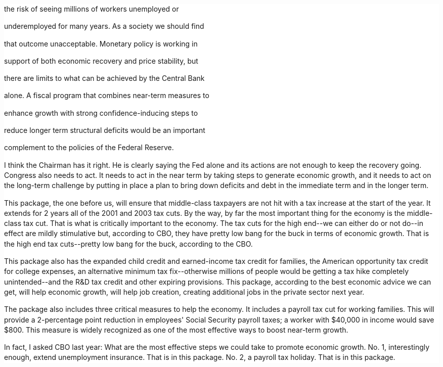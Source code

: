  the risk of seeing millions of workers unemployed or 


 underemployed for many years. As a society we should find 


 that outcome unacceptable. Monetary policy is working in 


 support of both economic recovery and price stability, but 


 there are limits to what can be achieved by the Central Bank 


 alone. A fiscal program that combines near-term measures to 


 enhance growth with strong confidence-inducing steps to 


 reduce longer term structural deficits would be an important 


 complement to the policies of the Federal Reserve.


I think the Chairman has it right. He is clearly saying the Fed alone 
and its actions are not enough to keep the recovery going. Congress 
also needs to act. It needs to act in the near term by taking steps to 
generate economic growth, and it needs to act on the long-term 
challenge by putting in place a plan to bring down deficits and debt in 
the immediate term and in the longer term.

This package, the one before us, will ensure that middle-class 
taxpayers are not hit with a tax increase at the start of the year. It 
extends for 2 years all of the 2001 and 2003 tax cuts. By the way, by 
far the most important thing for the economy is the middle-class tax 
cut. That is what is critically important to the economy. The tax cuts 
for the high end--we can either do or not do--in effect are mildly 
stimulative but, according to CBO, they have pretty low bang for the 
buck in terms of economic growth. That is the high end tax cuts--pretty 
low bang for the buck, according to the CBO.

This package also has the expanded child credit and earned-income tax 
credit for families, the American opportunity tax credit for college 
expenses, an alternative minimum tax fix--otherwise millions of people 
would be getting a tax hike completely unintended--and the R&D tax 
credit and other expiring provisions. This package, according to the 
best economic advice we can get, will help economic growth, will help 
job creation, creating additional jobs in the private sector next year.

The package also includes three critical measures to help the 
economy. It includes a payroll tax cut for working families. This will 
provide a 2-percentage point reduction in employees' Social Security 
payroll taxes; a worker with $40,000 in income would save $800. This 
measure is widely recognized as one of the most effective ways to boost 
near-term growth.

In fact, I asked CBO last year: What are the most effective steps we 
could take to promote economic growth. No. 1, interestingly enough, 
extend unemployment insurance. That is in this package. No. 2, a 
payroll tax holiday. That is in this package.
